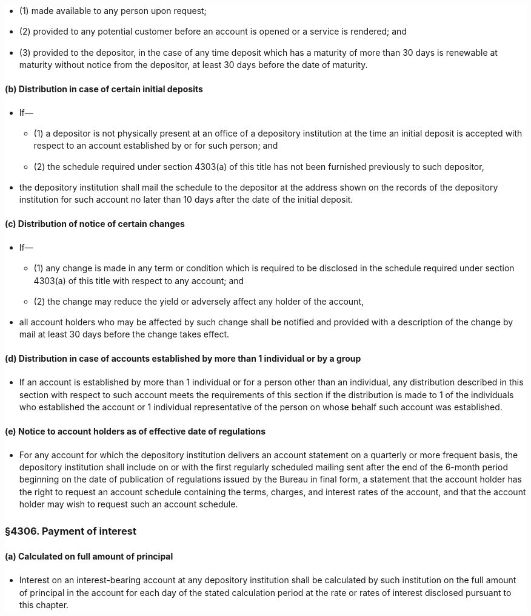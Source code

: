   * (1) made available to any person upon request;

  * (2) provided to any potential customer before an account is opened or a service is rendered; and

  * (3) provided to the depositor, in the case of any time deposit which has a maturity of more than 30 days is renewable at maturity without notice from the depositor, at least 30 days before the date of maturity.

#### (b) Distribution in case of certain initial deposits
* If—

  * (1) a depositor is not physically present at an office of a depository institution at the time an initial deposit is accepted with respect to an account established by or for such person; and

  * (2) the schedule required under section 4303(a) of this title has not been furnished previously to such depositor,


* the depository institution shall mail the schedule to the depositor at the address shown on the records of the depository institution for such account no later than 10 days after the date of the initial deposit.

#### (c) Distribution of notice of certain changes
* If—

  * (1) any change is made in any term or condition which is required to be disclosed in the schedule required under section 4303(a) of this title with respect to any account; and

  * (2) the change may reduce the yield or adversely affect any holder of the account,


* all account holders who may be affected by such change shall be notified and provided with a description of the change by mail at least 30 days before the change takes effect.

#### (d) Distribution in case of accounts established by more than 1 individual or by a group
* If an account is established by more than 1 individual or for a person other than an individual, any distribution described in this section with respect to such account meets the requirements of this section if the distribution is made to 1 of the individuals who established the account or 1 individual representative of the person on whose behalf such account was established.

#### (e) Notice to account holders as of effective date of regulations
* For any account for which the depository institution delivers an account statement on a quarterly or more frequent basis, the depository institution shall include on or with the first regularly scheduled mailing sent after the end of the 6-month period beginning on the date of publication of regulations issued by the Bureau in final form, a statement that the account holder has the right to request an account schedule containing the terms, charges, and interest rates of the account, and that the account holder may wish to request such an account schedule.

### §4306. Payment of interest
#### (a) Calculated on full amount of principal
* Interest on an interest-bearing account at any depository institution shall be calculated by such institution on the full amount of principal in the account for each day of the stated calculation period at the rate or rates of interest disclosed pursuant to this chapter.
